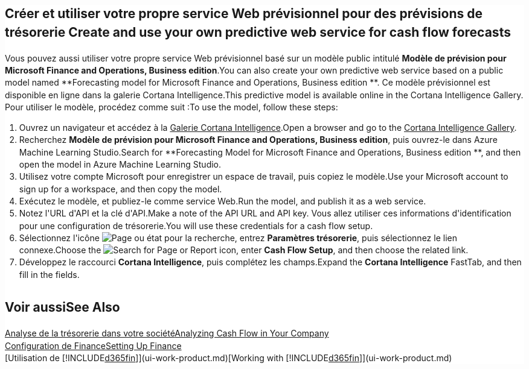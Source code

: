## <span data-ttu-id="eeb31-168"><a name="AnchorText"> </a>Créer et utiliser votre propre service Web prévisionnel pour des prévisions de trésorerie</span><span class="sxs-lookup"><span data-stu-id="eeb31-168"><a name="AnchorText"> </a>Create and use your own predictive web service for cash flow forecasts</span></span>
<span data-ttu-id="eeb31-169">Vous pouvez aussi utiliser votre propre service Web prévisionnel basé sur un modèle public intitulé **Modèle de prévision pour Microsoft Finance and Operations, Business edition**.</span><span class="sxs-lookup"><span data-stu-id="eeb31-169">You can also create your own predictive web service based on a public model named **Forecasting model for Microsoft Finance and Operations, Business edition **.</span></span> <span data-ttu-id="eeb31-170">Ce modèle prévisionnel est disponible en ligne dans la galerie Cortana Intelligence.</span><span class="sxs-lookup"><span data-stu-id="eeb31-170">This predictive model is available online in the Cortana Intelligence Gallery.</span></span> <span data-ttu-id="eeb31-171">Pour utiliser le modèle, procédez comme suit :</span><span class="sxs-lookup"><span data-stu-id="eeb31-171">To use the model, follow these steps:</span></span>  

1. <span data-ttu-id="eeb31-172">Ouvrez un navigateur et accédez à la [Galerie Cortana Intelligence](https://go.microsoft.com/fwlink/?linkid=828352).</span><span class="sxs-lookup"><span data-stu-id="eeb31-172">Open a browser and go to the [Cortana Intelligence Gallery](https://go.microsoft.com/fwlink/?linkid=828352).</span></span>  
2. <span data-ttu-id="eeb31-173">Recherchez **Modèle de prévision pour Microsoft Finance and Operations, Business edition**, puis ouvrez-le dans Azure Machine Learning Studio.</span><span class="sxs-lookup"><span data-stu-id="eeb31-173">Search for **Forecasting Model for Microsoft Finance and Operations, Business edition **, and then open the model in Azure Machine Learning Studio.</span></span>  
3. <span data-ttu-id="eeb31-174">Utilisez votre compte Microsoft pour enregistrer un espace de travail, puis copiez le modèle.</span><span class="sxs-lookup"><span data-stu-id="eeb31-174">Use your Microsoft account to sign up for a workspace, and then copy the model.</span></span>  
4. <span data-ttu-id="eeb31-175">Exécutez le modèle, et publiez-le comme service Web.</span><span class="sxs-lookup"><span data-stu-id="eeb31-175">Run the model, and publish it as a web service.</span></span>  
5. <span data-ttu-id="eeb31-176">Notez l'URL d'API et la clé d'API.</span><span class="sxs-lookup"><span data-stu-id="eeb31-176">Make a note of the API URL and API key.</span></span> <span data-ttu-id="eeb31-177">Vous allez utiliser ces informations d'identification pour une configuration de trésorerie.</span><span class="sxs-lookup"><span data-stu-id="eeb31-177">You will use these credentials for a cash flow setup.</span></span>  
6. <span data-ttu-id="eeb31-178">Sélectionnez l'icône ![Page ou état pour la recherche](media/ui-search/search_small.png "icône Page ou état pour la recherche"), entrez **Paramètres trésorerie**, puis sélectionnez le lien connexe.</span><span class="sxs-lookup"><span data-stu-id="eeb31-178">Choose the ![Search for Page or Report](media/ui-search/search_small.png "Search for Page or Report icon") icon, enter **Cash Flow Setup**, and then choose the related link.</span></span>  
7. <span data-ttu-id="eeb31-179">Développez le raccourci **Cortana Intelligence**, puis complétez les champs.</span><span class="sxs-lookup"><span data-stu-id="eeb31-179">Expand the **Cortana Intelligence** FastTab, and then fill in the fields.</span></span>  

## <a name="see-also"></a><span data-ttu-id="eeb31-180">Voir aussi</span><span class="sxs-lookup"><span data-stu-id="eeb31-180">See Also</span></span>
[<span data-ttu-id="eeb31-181">Analyse de la trésorerie dans votre société</span><span class="sxs-lookup"><span data-stu-id="eeb31-181">Analyzing Cash Flow in Your Company</span></span>](finance-analyze-cash-flow.md)  
[<span data-ttu-id="eeb31-182">Configuration de Finance</span><span class="sxs-lookup"><span data-stu-id="eeb31-182">Setting Up Finance</span></span>](finance-setup-finance.md)  
<span data-ttu-id="eeb31-183">[Utilisation de [!INCLUDE[d365fin](includes/d365fin_md.md)]](ui-work-product.md)</span><span class="sxs-lookup"><span data-stu-id="eeb31-183">[Working with [!INCLUDE[d365fin](includes/d365fin_md.md)]](ui-work-product.md)</span></span>

